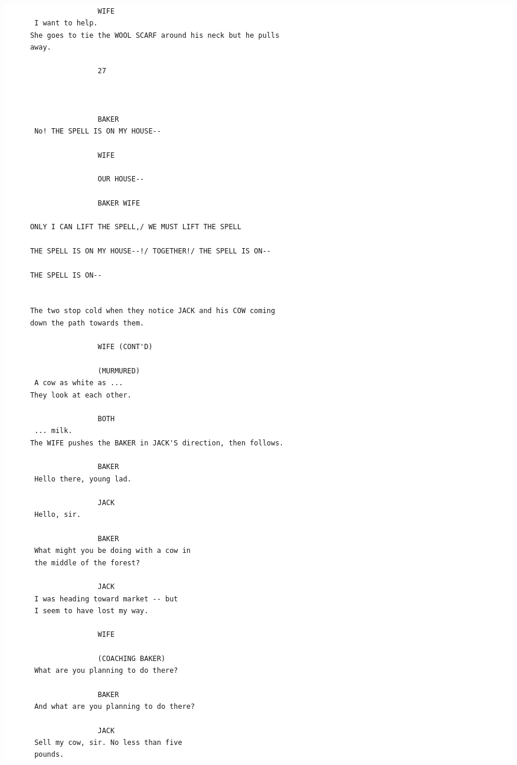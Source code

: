                           WIFE
           I want to help.
          She goes to tie the WOOL SCARF around his neck but he pulls
          away.

                          27

                         

                          BAKER
           No! THE SPELL IS ON MY HOUSE--

                          WIFE

                          OUR HOUSE--

                          BAKER WIFE

          ONLY I CAN LIFT THE SPELL,/ WE MUST LIFT THE SPELL

          THE SPELL IS ON MY HOUSE--!/ TOGETHER!/ THE SPELL IS ON--

          THE SPELL IS ON--

                         
          The two stop cold when they notice JACK and his COW coming
          down the path towards them.

                          WIFE (CONT'D)

                          (MURMURED)
           A cow as white as ...
          They look at each other.

                          BOTH
           ... milk.
          The WIFE pushes the BAKER in JACK'S direction, then follows.

                          BAKER
           Hello there, young lad.

                          JACK
           Hello, sir.

                          BAKER
           What might you be doing with a cow in
           the middle of the forest?

                          JACK
           I was heading toward market -- but
           I seem to have lost my way.

                          WIFE

                          (COACHING BAKER)
           What are you planning to do there?

                          BAKER
           And what are you planning to do there?

                          JACK
           Sell my cow, sir. No less than five
           pounds.
